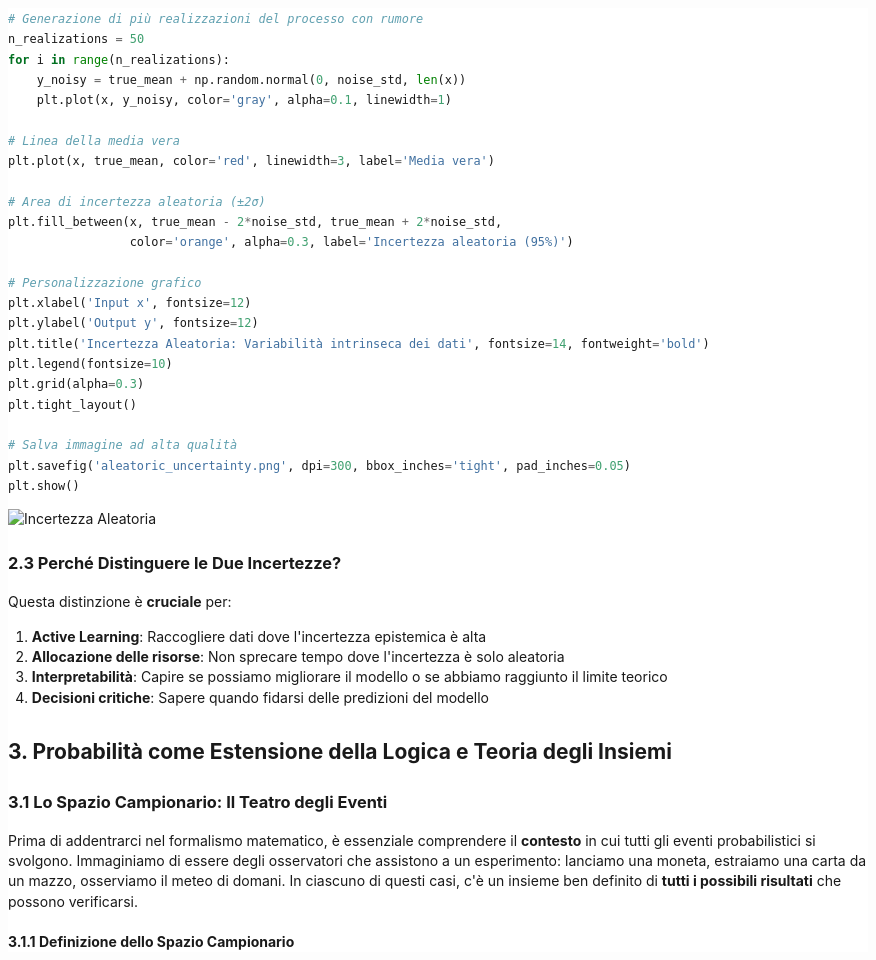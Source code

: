 ```python
# Generazione di più realizzazioni del processo con rumore
n_realizations = 50
for i in range(n_realizations):
    y_noisy = true_mean + np.random.normal(0, noise_std, len(x))
    plt.plot(x, y_noisy, color='gray', alpha=0.1, linewidth=1)

# Linea della media vera
plt.plot(x, true_mean, color='red', linewidth=3, label='Media vera')

# Area di incertezza aleatoria (±2σ)
plt.fill_between(x, true_mean - 2*noise_std, true_mean + 2*noise_std, 
                 color='orange', alpha=0.3, label='Incertezza aleatoria (95%)')

# Personalizzazione grafico
plt.xlabel('Input x', fontsize=12)
plt.ylabel('Output y', fontsize=12)
plt.title('Incertezza Aleatoria: Variabilità intrinseca dei dati', fontsize=14, fontweight='bold')
plt.legend(fontsize=10)
plt.grid(alpha=0.3)
plt.tight_layout()

# Salva immagine ad alta qualità
plt.savefig('aleatoric_uncertainty.png', dpi=300, bbox_inches='tight', pad_inches=0.05)
plt.show()
```

<img src="../../images/aleatoric_uncertainty.png" alt="Incertezza Aleatoria" style="display: block; margin: 0 auto;">


### 2.3 Perché Distinguere le Due Incertezze?

Questa distinzione è **cruciale** per:

1. **Active Learning**: Raccogliere dati dove l'incertezza epistemica è alta
2. **Allocazione delle risorse**: Non sprecare tempo dove l'incertezza è solo aleatoria
3. **Interpretabilità**: Capire se possiamo migliorare il modello o se abbiamo raggiunto il limite teorico
4. **Decisioni critiche**: Sapere quando fidarsi delle predizioni del modello

## 3. Probabilità come Estensione della Logica e Teoria degli Insiemi

### 3.1 Lo Spazio Campionario: Il Teatro degli Eventi

Prima di addentrarci nel formalismo matematico, è essenziale comprendere il **contesto** in cui tutti gli eventi probabilistici si svolgono. Immaginiamo di essere degli osservatori che assistono a un esperimento: lanciamo una moneta, estraiamo una carta da un mazzo, osserviamo il meteo di domani. In ciascuno di questi casi, c'è un insieme ben definito di **tutti i possibili risultati** che possono verificarsi.

#### 3.1.1 Definizione dello Spazio Campionario
